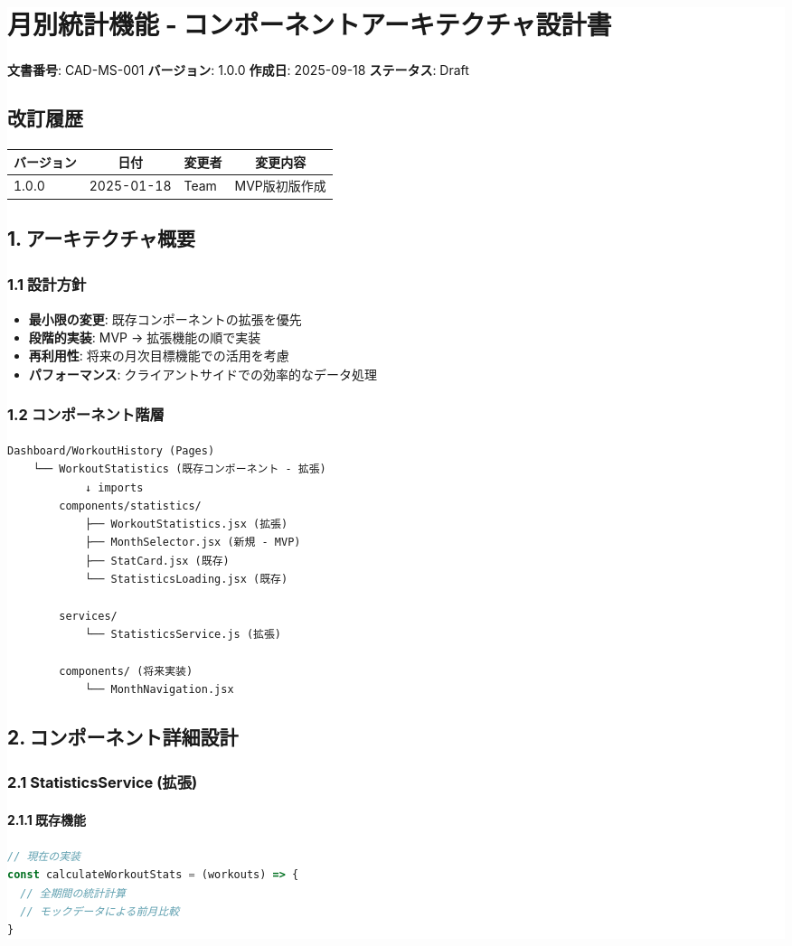 # 月別統計機能 - コンポーネントアーキテクチャ設計書

**文書番号**: CAD-MS-001
**バージョン**: 1.0.0
**作成日**: 2025-09-18
**ステータス**: Draft

## 改訂履歴
| バージョン | 日付 | 変更者 | 変更内容 |
|-----------|------|--------|----------|
| 1.0.0 | 2025-01-18 | Team | MVP版初版作成 |

## 1. アーキテクチャ概要

### 1.1 設計方針
- **最小限の変更**: 既存コンポーネントの拡張を優先
- **段階的実装**: MVP → 拡張機能の順で実装
- **再利用性**: 将来の月次目標機能での活用を考慮
- **パフォーマンス**: クライアントサイドでの効率的なデータ処理

### 1.2 コンポーネント階層

```
Dashboard/WorkoutHistory (Pages)
    └── WorkoutStatistics (既存コンポーネント - 拡張)
            ↓ imports
        components/statistics/
            ├── WorkoutStatistics.jsx (拡張)
            ├── MonthSelector.jsx (新規 - MVP)
            ├── StatCard.jsx (既存)
            └── StatisticsLoading.jsx (既存)

        services/
            └── StatisticsService.js (拡張)

        components/ (将来実装)
            └── MonthNavigation.jsx
```

## 2. コンポーネント詳細設計

### 2.1 StatisticsService (拡張)

#### 2.1.1 既存機能
```javascript
// 現在の実装
const calculateWorkoutStats = (workouts) => {
  // 全期間の統計計算
  // モックデータによる前月比較
}
```
